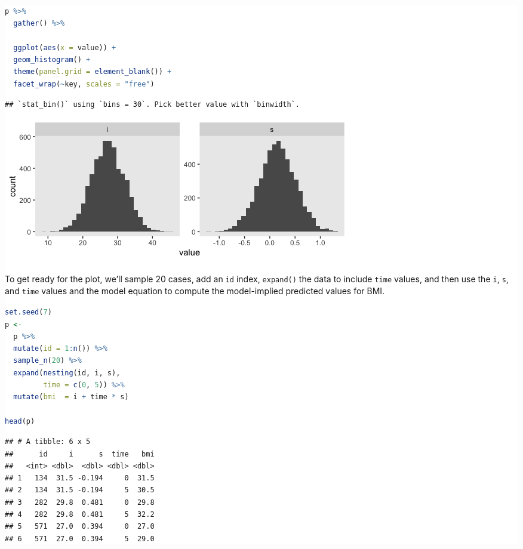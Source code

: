 ``` r
p %>% 
  gather() %>% 
  
  ggplot(aes(x = value)) +
  geom_histogram() +
  theme(panel.grid = element_blank()) +
  facet_wrap(~key, scales = "free")
```

    ## `stat_bin()` using `bins = 30`. Pick better value with `binwidth`.

![](07_files/figure-gfm/unnamed-chunk-30-1.png)

To get ready for the plot, we’ll sample 20 cases, add an `id` index,
`expand()` the data to include `time` values, and then use the `i`, `s`,
and `time` values and the model equation to compute the model-implied
predicted values for BMI.

``` r
set.seed(7)
p <-
  p %>% 
  mutate(id = 1:n()) %>% 
  sample_n(20) %>% 
  expand(nesting(id, i, s),
         time = c(0, 5)) %>% 
  mutate(bmi  = i + time * s)

head(p)
```

    ## # A tibble: 6 x 5
    ##      id     i      s  time   bmi
    ##   <int> <dbl>  <dbl> <dbl> <dbl>
    ## 1   134  31.5 -0.194     0  31.5
    ## 2   134  31.5 -0.194     5  30.5
    ## 3   282  29.8  0.481     0  29.8
    ## 4   282  29.8  0.481     5  32.2
    ## 5   571  27.0  0.394     0  27.0
    ## 6   571  27.0  0.394     5  29.0
